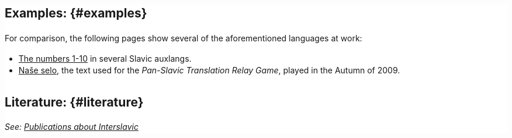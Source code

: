 ## Examples: \{#examples}

For comparison, the following pages show several of the aforementioned languages at work:

- [The numbers 1-10][53] in several Slavic auxlangs.
- [Naše selo][54], the text used for the _Pan-Slavic Translation Relay Game_, played in the Autumn of 2009.

## Literature: \{#literature}

_See: [Publications about Interslavic][55]_

[1]: http://miresperanto.narod.ru/o_vseobscem_jazyke/krizhanich.htm

[2]: https://books.google.com/books?id=sYlCAQAAIAAJ

[3]: https://books.google.com/books?id=R29FAAAAYAAJ

[4]: https://books.google.com/books?id=kmYoAQAAMAAJ

[5]: https://books.google.com/books?id=crQsAAAAYAAJ

[6]: https://books.google.com/books?id=oFjWAAAAMAAJ

[7]: http://www.panorama.sk/go/clanky/1431.asp?lang=en&sv=2

[8]: http://www.hanskamp.com/mezhdja/

[9]: http://www.slovio.com/

[10]: http://www.ruskio.com/

[11]: http://web.archive.org/web/20021225182018/www.sweb.cz/slovanic/

[12]: http://www.matica.org/glagolica/

[13]: http://www.geocities.com/proslava/

[14]: http://www.slavsk.com/slavzem/_sgt/m1m3_1.htm

[15]: http://pawel-ciupak.w.interia.pl/jeslov.txt

[16]: http://poliglos.info/lingva/pnsl.php

[17]: http://www.slovio.com/jaz-medjazik/index.html

[18]: http://conlang.wikia.com/wiki/Sojaz

[19]: http://e-novosti.info/forumo/viewtopic.php?t=1450

[20]: http://e-novosti.info/forumo/viewtopic.php?t=2095

[21]: http://e-novosti.info/forumo/viewtopic.php?t=2102

[22]: http://www.network54.com/Forum/183880/thread/1225956242/last-1226258679/Sloviensk+-+grammar

[23]: https://en.wikipedia.org/wiki/User:IJzeren

[24]: https://en.wikipedia.org/wiki/User:Ioannes

[25]: http://steen.free.fr/interslavic/slovianski_2011.html

[26]: http://web.archive.org/web/20070514100907/http://www.langmaker.com/db/User:Gabriel_Svoboda/Slovianski-P

[27]: http://steen.free.fr/interslavic/slovianski_2006.html

[28]: http://web.archive.org/web/20070302060228/http://www.langmaker.com/db/User:Gabriel_Svoboda/GS-Slovianski

[29]: http://web.archive.org/web/20070228130533/http://www.langmaker.com/db/User:Iopq/Slovjanskaj

[30]: http://garshin.ru/linguistics/model/panlangs/pan-slavic.html

[31]: http://e-novosti.info/forumo/viewtopic.php?t=3645

[32]: http://newidentity.clanweb.cz/aboutis.html

[33]: http://conlang.wikia.com/wiki/Rozumio

[34]: http://slovioski.wikia.com/wiki/Slovioski

[35]: http://conlang.wikia.com/wiki/Slavski_jezik

[36]: http://www.conlanger.fora.pl/conlangi,2/pid-inosloviansk,1979.html

[37]: http://lingvoforum.net/index.php/topic,20177.0.html

[38]: https://sites.google.com/site/novoslovienskij/

[39]: http://www.slavic-unity.glavo.net/viewtopic.php?f=69&t=1912

[40]: http://www.conlanger.fora.pl/conlangi,2/witam-i-prezentuje-prosty-pomocniczy-jezyk-slowianski,2114.html

[41]: ../simple-grammar/index.md

[42]: https://groups.google.be/group/bablo/browse_thread/thread/f7d2b1f92edf4de5

[43]: http://www.scribd.com/doc/38189812/Prostoslovjanski-Jazik

[44]: http://www.rusanto.com/

[45]: http://slovko.com/

[46]: http://steen.free.fr/interslavic/

[47]: ../vocabulary/flavourisation.md

[48]: http://lingvowiki.info/w/%D0%92%D0%B5%D0%BD%D0%B5%D0%B4%D1%87%D0%B8%D0%BD%D0%B0

[49]: http://vk.com/club40701339

[50]: http://nowoslownica.tk/

[51]: https://conlang.fandom.com/wiki/Novoslavski

[52]: https://wiki.lingvoforum.net/wiki/index.php/%D0%A3%D1%87%D0%B0%D1%81%D1%82%D0%BD%D0%B8%D0%BA:Hellerick/Slovenska_nova_lingvafranka

[53]: ../misc/numbers-1-10.md

[54]: ../misc/pan-slavic-relay.md

[55]: http://steen.free.fr/interslavic/publications.html
